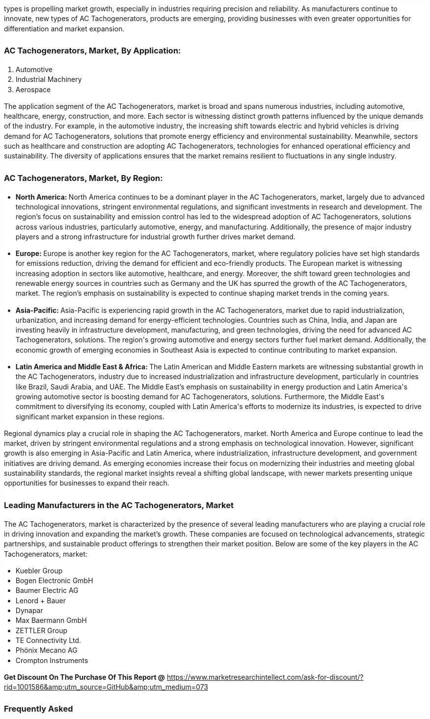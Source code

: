 types is propelling market growth, especially in industries requiring precision and reliability. As manufacturers continue to innovate, new types of AC Tachogenerators, products are emerging, providing businesses with even greater opportunities for differentiation and market expansion.</p><h3>AC Tachogenerators, Market,&nbsp;By Application:</h3><ol><li>Automotive<li> Industrial Machinery<li> Aerospace</li></ol><p>The application segment of the AC Tachogenerators, market is broad and spans numerous industries, including automotive, healthcare, energy, construction, and more. Each sector is witnessing distinct growth patterns influenced by the unique demands of the industry. For example, in the automotive industry, the increasing shift towards electric and hybrid vehicles is driving demand for AC Tachogenerators, solutions that promote energy efficiency and environmental sustainability. Meanwhile, sectors such as healthcare and construction are adopting AC Tachogenerators, technologies for enhanced operational efficiency and sustainability. The diversity of applications ensures that the market remains resilient to fluctuations in any single industry.</p><h3>AC Tachogenerators, Market, By Region:</h3><ul><li><p><strong>North America:&nbsp;</strong>North America continues to be a dominant player in the AC Tachogenerators, market, largely due to advanced technological innovations, stringent environmental regulations, and significant investments in research and development. The region&rsquo;s focus on sustainability and emission control has led to the widespread adoption of AC Tachogenerators, solutions across various industries, particularly automotive, energy, and manufacturing. Additionally, the presence of major industry players and a strong infrastructure for industrial growth further drives market demand.</p></li><li><p><strong><strong>Europe:&nbsp;</strong></strong>Europe is another key region for the AC Tachogenerators, market, where regulatory policies have set high standards for emissions reduction, driving the demand for efficient and eco-friendly products. The European market is witnessing increasing adoption in sectors like automotive, healthcare, and energy. Moreover, the shift toward green technologies and renewable energy sources in countries such as Germany and the UK has spurred the growth of the AC Tachogenerators, market. The region&rsquo;s emphasis on sustainability is expected to continue shaping market trends in the coming years.</p></li><li><p><strong><strong>Asia-Pacific:&nbsp;</strong></strong>Asia-Pacific is experiencing rapid growth in the AC Tachogenerators, market due to rapid industrialization, urbanization, and increasing demand for energy-efficient technologies. Countries such as China, India, and Japan are investing heavily in infrastructure development, manufacturing, and green technologies, driving the need for advanced AC Tachogenerators, solutions. The region's growing automotive and energy sectors further fuel market demand. Additionally, the economic growth of emerging economies in Southeast Asia is expected to continue contributing to market expansion.</p></li><li><p><strong><strong>Latin America and Middle East &amp; Africa:&nbsp;</strong></strong>The Latin American and Middle Eastern markets are witnessing substantial growth in the AC Tachogenerators, industry due to increased industrialization and infrastructure development, particularly in countries like Brazil, Saudi Arabia, and UAE. The Middle East&rsquo;s emphasis on sustainability in energy production and Latin America's growing automotive sector is boosting demand for AC Tachogenerators, solutions. Furthermore, the Middle East's commitment to diversifying its economy, coupled with Latin America's efforts to modernize its industries, is expected to drive significant market expansion in these regions.</p></li></ul><p>Regional dynamics play a crucial role in shaping the AC Tachogenerators, market. North America and Europe continue to lead the market, driven by stringent environmental regulations and a strong emphasis on technological innovation. However, significant growth is also emerging in Asia-Pacific and Latin America, where industrialization, infrastructure development, and government initiatives are driving demand. As emerging economies increase their focus on modernizing their industries and meeting global sustainability standards, the regional market insights reveal a shifting global landscape, with newer markets presenting unique opportunities for businesses to expand their reach.</p><h3><strong>Leading Manufacturers in the AC Tachogenerators, Market</strong></h3><p>The AC Tachogenerators, market is characterized by the presence of several leading manufacturers who are playing a crucial role in driving innovation and expanding the market&rsquo;s growth. These companies are focused on technological advancements, strategic partnerships, and sustainable product offerings to strengthen their market position. Below are some of the key players in the AC Tachogenerators, market:</p></div><div class="article-main__content" data-test-id="publishing-text-block"><ul><li><span class="">Kuebler Group<li> Bogen Electronic GmbH<li> Baumer Electric AG<li> Lenord + Bauer<li> Dynapar<li> Max Baermann GmbH<li> ZETTLER Group<li> TE Connectivity Ltd.<li> Phönix Mecano AG<li> Crompton Instruments</span></li></ul></div><div class="article-main__content" data-test-id="publishing-text-block"><p><span class="font-[700]"><strong>Get Discount On The Purchase Of This Report @</strong> <a href="https://www.marketresearchintellect.com/ask-for-discount/?rid=1001586&amp;utm_source=GitHub&amp;utm_medium=073" data-fr-linked="true">https://www.marketresearchintellect.com/ask-for-discount/?rid=1001586&amp;utm_source=GitHub&amp;utm_medium=073</a></span></p></div><div class="article-main__content" data-test-id="publishing-text-block"><h3><strong>Frequently Asked
